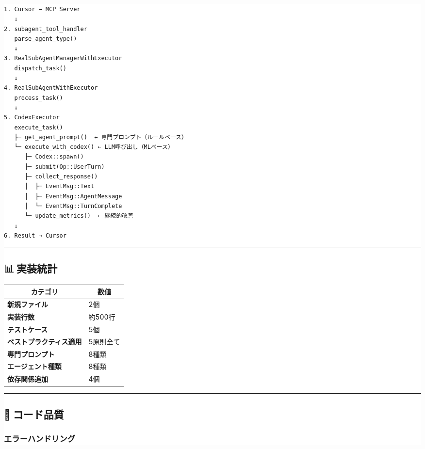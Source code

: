 ```
1. Cursor → MCP Server
   ↓
2. subagent_tool_handler
   parse_agent_type()
   ↓
3. RealSubAgentManagerWithExecutor
   dispatch_task()
   ↓
4. RealSubAgentWithExecutor
   process_task()
   ↓
5. CodexExecutor
   execute_task()
   ├─ get_agent_prompt()  ← 専門プロンプト（ルールベース）
   └─ execute_with_codex() ← LLM呼び出し（MLベース）
      ├─ Codex::spawn()
      ├─ submit(Op::UserTurn)
      ├─ collect_response()
      │  ├─ EventMsg::Text
      │  ├─ EventMsg::AgentMessage
      │  └─ EventMsg::TurnComplete
      └─ update_metrics()  ← 継続的改善
   ↓
6. Result → Cursor
```

---

## 📊 実装統計

| カテゴリ | 数値 |
|---------|------|
| **新規ファイル** | 2個 |
| **実装行数** | 約500行 |
| **テストケース** | 5個 |
| **ベストプラクティス適用** | 5原則全て |
| **専門プロンプト** | 8種類 |
| **エージェント種類** | 8種類 |
| **依存関係追加** | 4個 |

---

## 🎨 コード品質

### エラーハンドリング
